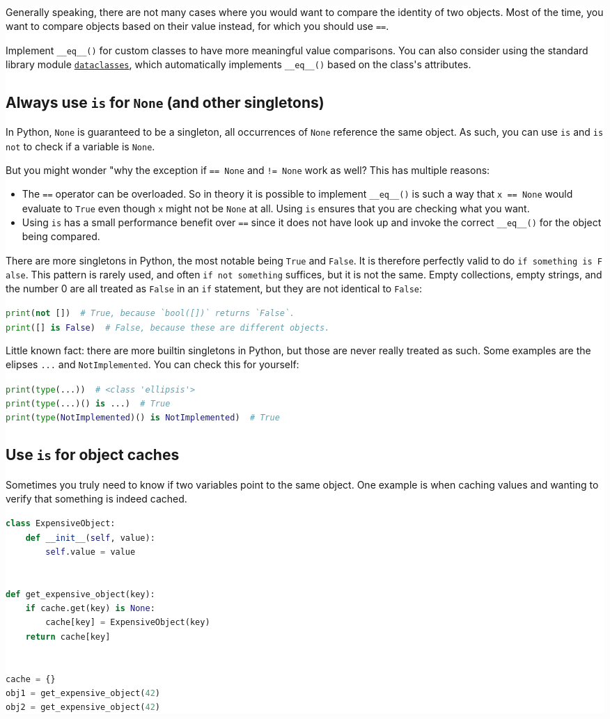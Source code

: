 Generally speaking, there are not many cases where you would want to compare
the identity of two objects. Most of the time, you want to compare objects
based on their value instead, for which you should use `==`.

Implement `__eq__()` for custom classes to have more meaningful value
comparisons. You can also consider using the standard library module
[`dataclasses`][python.org-dataclasses], which automatically implements
`__eq__()` based on the class's attributes.

## Always use `is` for `None` (and other singletons)

In Python, `None` is guaranteed to be a singleton, all occurrences of `None`
reference the same object. As such, you can use `is` and `is not` to check if
a variable is `None`.

But you might wonder "why the exception if `== None` and `!= None` work as
well? This has multiple reasons:

- The `==` operator can be overloaded. So in theory it is possible to implement
  `__eq__()` is such a way that `x == None` would evaluate to `True` even
  though `x` might not be `None` at all. Using `is` ensures that you are
  checking what you want.
- Using `is` has a small performance benefit over `==` since it does not have
  look up and invoke the correct `__eq__()` for the object being compared.

There are more singletons in Python, the most notable being `True` and `False`.
It is therefore perfectly valid to do `if something is False`. This pattern is
rarely used, and often `if not something` suffices, but it is not the same.
Empty collections, empty strings, and the number 0 are all treated as `False`
in an `if` statement, but they are not identical to `False`:

```python
print(not [])  # True, because `bool([])` returns `False`.
print([] is False)  # False, because these are different objects.
```

Little known fact: there are more builtin singletons in Python, but those are
never really treated as such. Some examples are the elipses `...` and
`NotImplemented`. You can check this for yourself:

```python
print(type(...))  # <class 'ellipsis'>
print(type(...)() is ...)  # True
print(type(NotImplemented)() is NotImplemented)  # True
```

## Use `is` for object caches

Sometimes you truly need to know if two variables point to the same object. One
example is when caching values and wanting to verify that something is indeed
cached.

```python
class ExpensiveObject:
    def __init__(self, value):
        self.value = value


def get_expensive_object(key):
    if cache.get(key) is None:
        cache[key] = ExpensiveObject(key)
    return cache[key]


cache = {}
obj1 = get_expensive_object(42)
obj2 = get_expensive_object(42)

```

[python.org-dataclasses]: https://docs.python.org/3/library/dataclasses.html
[python.org-is]: https://docs.python.org/3/reference/expressions.html#is-not
[python.org-nan]: https://docs.python.org/3/library/math.html#math.nan
[wikipedia-reflexive-relation]: https://en.wikipedia.org/wiki/Reflexive_relation